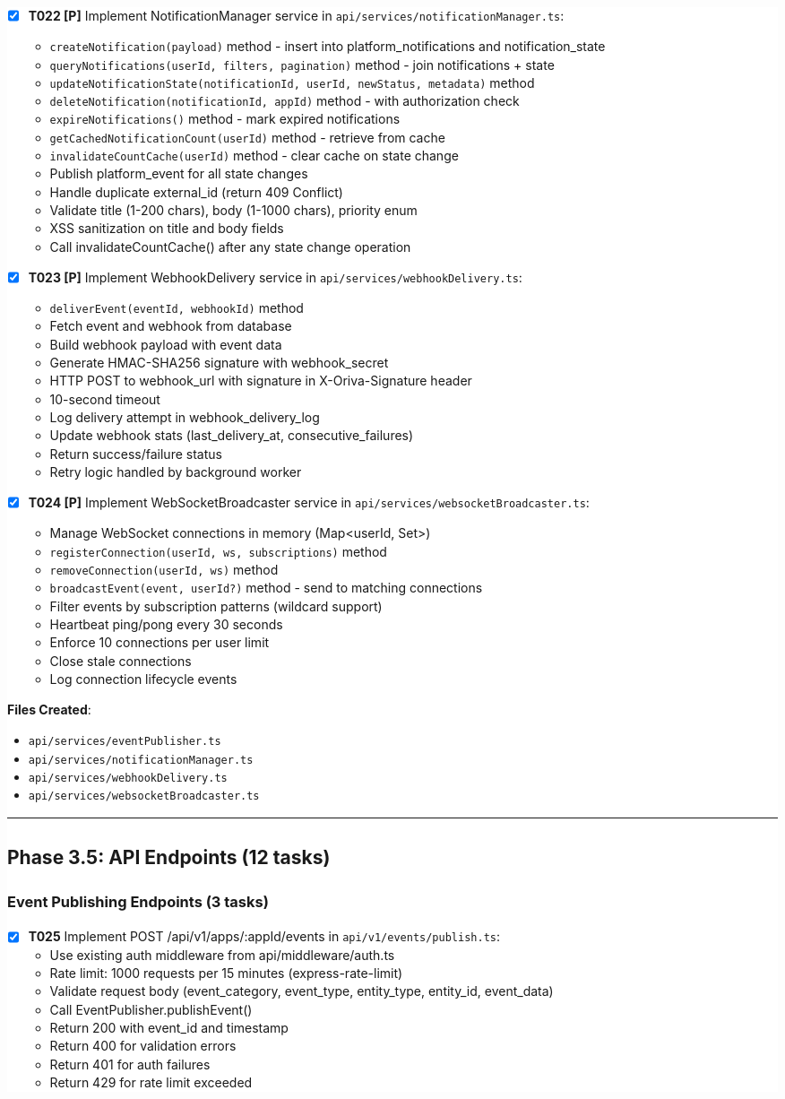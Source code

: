 - [x] **T022 [P]** Implement NotificationManager service in `api/services/notificationManager.ts`:
  - `createNotification(payload)` method - insert into platform_notifications and notification_state
  - `queryNotifications(userId, filters, pagination)` method - join notifications + state
  - `updateNotificationState(notificationId, userId, newStatus, metadata)` method
  - `deleteNotification(notificationId, appId)` method - with authorization check
  - `expireNotifications()` method - mark expired notifications
  - `getCachedNotificationCount(userId)` method - retrieve from cache
  - `invalidateCountCache(userId)` method - clear cache on state change
  - Publish platform_event for all state changes
  - Handle duplicate external_id (return 409 Conflict)
  - Validate title (1-200 chars), body (1-1000 chars), priority enum
  - XSS sanitization on title and body fields
  - Call invalidateCountCache() after any state change operation

- [x] **T023 [P]** Implement WebhookDelivery service in `api/services/webhookDelivery.ts`:
  - `deliverEvent(eventId, webhookId)` method
  - Fetch event and webhook from database
  - Build webhook payload with event data
  - Generate HMAC-SHA256 signature with webhook_secret
  - HTTP POST to webhook_url with signature in X-Oriva-Signature header
  - 10-second timeout
  - Log delivery attempt in webhook_delivery_log
  - Update webhook stats (last_delivery_at, consecutive_failures)
  - Return success/failure status
  - Retry logic handled by background worker

- [x] **T024 [P]** Implement WebSocketBroadcaster service in `api/services/websocketBroadcaster.ts`:
  - Manage WebSocket connections in memory (Map<userId, Set<WebSocket>>)
  - `registerConnection(userId, ws, subscriptions)` method
  - `removeConnection(userId, ws)` method
  - `broadcastEvent(event, userId?)` method - send to matching connections
  - Filter events by subscription patterns (wildcard support)
  - Heartbeat ping/pong every 30 seconds
  - Enforce 10 connections per user limit
  - Close stale connections
  - Log connection lifecycle events

**Files Created**:
- `api/services/eventPublisher.ts`
- `api/services/notificationManager.ts`
- `api/services/webhookDelivery.ts`
- `api/services/websocketBroadcaster.ts`

---

## Phase 3.5: API Endpoints (12 tasks)

### Event Publishing Endpoints (3 tasks)

- [x] **T025** Implement POST /api/v1/apps/:appId/events in `api/v1/events/publish.ts`:
  - Use existing auth middleware from api/middleware/auth.ts
  - Rate limit: 1000 requests per 15 minutes (express-rate-limit)
  - Validate request body (event_category, event_type, entity_type, entity_id, event_data)
  - Call EventPublisher.publishEvent()
  - Return 200 with event_id and timestamp
  - Return 400 for validation errors
  - Return 401 for auth failures
  - Return 429 for rate limit exceeded
